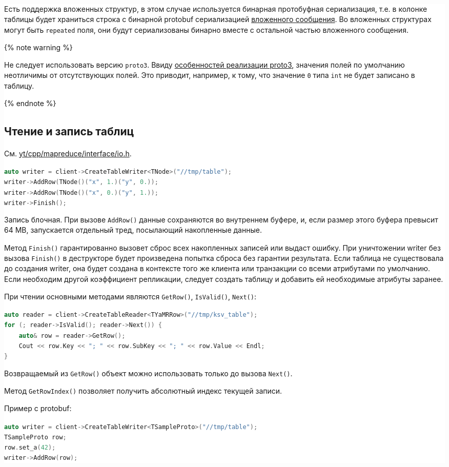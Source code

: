 Есть поддержка вложенных структур, в этом случае используется бинарная протобуфная сериализация, т.е. в колонке таблицы будет храниться строка с бинарной protobuf сериализацией [вложенного сообщения](../../../api/cpp/protobuf.md#embedded). Во вложенных структурах могут быть `repeated` поля, они будут сериализованы бинарно вместе с остальной частью вложенного сообщения.

{% note warning %}

Не следует использовать версию `proto3`. Ввиду [особенностей реализации proto3](https://developers.google.com/protocol-buffers/docs/proto3#default), значения полей по умолчанию неотличимы от отсутствующих полей. Это приводит, например, к тому, что значение `0` типа `int` не будет записано в таблицу.

{% endnote %}


## Чтение и запись таблиц

См. [yt/cpp/mapreduce/interface/io.h]({{source-root}}/yt/cpp/mapreduce/interface/io.h).


```c++
auto writer = client->CreateTableWriter<TNode>("//tmp/table");
writer->AddRow(TNode()("x", 1.)("y", 0.));
writer->AddRow(TNode()("x", 0.)("y", 1.));
writer->Finish();
```

Запись блочная. При вызове `AddRow()` данные сохраняются во внутреннем буфере, и, если размер этого буфера превысит 64 MB, запускается отдельный тред, посылающий накопленные данные.

Метод `Finish()` гарантированно вызовет сброс всех накопленных записей или выдаст ошибку. При уничтожении writer без вызова `Finish()` в деструкторе будет произведена попытка сброса без гарантии результата. Если таблица не существовала до создания writer, она будет создана в контексте того же клиента или транзакции со всеми атрибутами по умолчанию. Если необходим другой коэффициент репликации, следует создать таблицу и добавить ей необходимые атрибуты заранее.

При чтении основными методами являются `GetRow()`, `IsValid()`, `Next()`:

```c++
auto reader = client->CreateTableReader<TYaMRRow>("//tmp/ksv_table");
for (; reader->IsValid(); reader->Next()) {
    auto& row = reader->GetRow();
    Cout << row.Key << "; " << row.SubKey << "; " << row.Value << Endl;
}
```

Возвращаемый из `GetRow()` объект можно использовать только до вызова `Next()`.

Метод `GetRowIndex()` позволяет получить абсолютный индекс текущей записи.

Пример с protobuf:

```c++
auto writer = client->CreateTableWriter<TSampleProto>("//tmp/table");
TSampleProto row;
row.set_a(42);
writer->AddRow(row);
```
